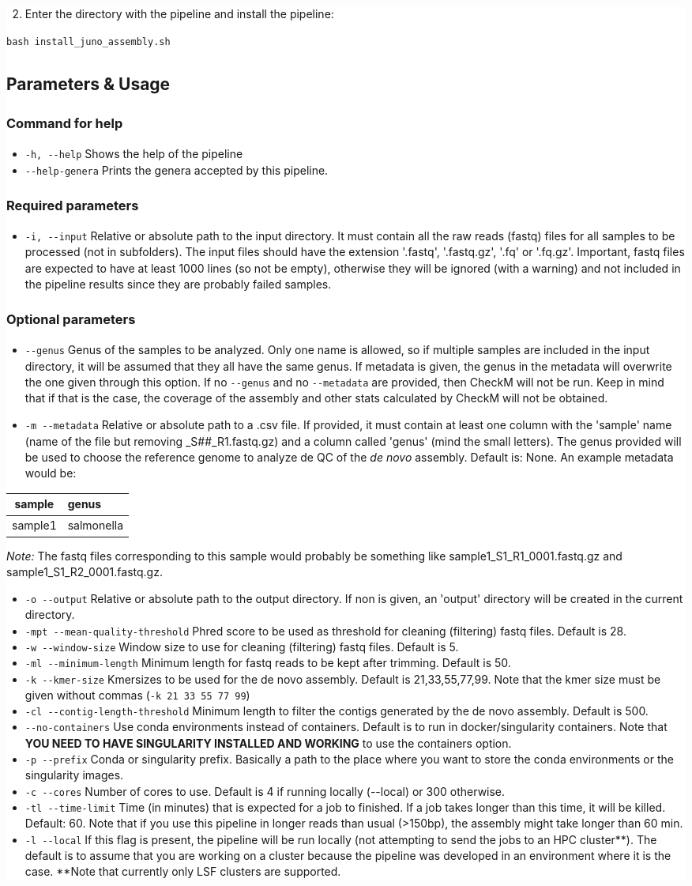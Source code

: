 2. Enter the directory with the pipeline and install the pipeline:

```
bash install_juno_assembly.sh
```

## Parameters & Usage

### Command for help

* ```-h, --help``` Shows the help of the pipeline
* ```--help-genera``` Prints the genera accepted by this pipeline.

### Required parameters

* ```-i, --input``` Relative or absolute path to the input directory. It must contain all the raw reads (fastq) files for all samples to be processed (not in subfolders). The input files should have the extension '.fastq', '.fastq.gz', '.fq' or '.fq.gz'. Important, fastq files are expected to have at least 1000 lines (so not be empty), otherwise they will be ignored (with a warning) and not included in the pipeline results since they are probably failed samples.  

### Optional parameters

* `--genus` Genus of the samples to be analyzed. Only one name is allowed, so if multiple samples are included in the input directory, it will be assumed that they all have the same genus. If metadata is given, the genus in the metadata will overwrite the one given through this option. If no `--genus` and no `--metadata` are provided, then CheckM will not be run. Keep in mind that if that is the case, the coverage of the assembly and other stats calculated by CheckM will not be obtained.

* `-m --metadata` Relative or absolute path to a .csv file. If provided, it must contain at least one column with the 'sample' name (name of the file but removing \_S##\_R1.fastq.gz) and a column called 'genus' (mind the small letters). The genus provided will be used to choose the reference genome to analyze de QC of the _de novo_ assembly. Default is: None. An example metadata would be:

| __sample__ | __genus__ |
| :---: | :--- |
| sample1 | salmonella |

*Note:* The fastq files corresponding to this sample would probably be something like sample1_S1_R1_0001.fastq.gz and sample1_S1_R2_0001.fastq.gz.

* ```-o --output``` Relative or absolute path to the output directory. If non is given, an 'output' directory will be created in the current directory. 
* `-mpt --mean-quality-threshold` Phred score to be used as threshold for cleaning (filtering) fastq files. Default is 28.
* `-w --window-size` Window size to use for cleaning (filtering) fastq files. Default is 5.
* `-ml --minimum-length` Minimum length for fastq reads to be kept after trimming. Default is 50.
* `-k --kmer-size` Kmersizes to be used for the de novo assembly. Default is 21,33,55,77,99. Note that the kmer size must be given without commas (`-k 21 33 55 77 99`)
* `-cl --contig-length-threshold` Minimum length to filter the contigs generated by the de novo assembly. Default is 500. 
* `--no-containers` Use conda environments instead of containers. Default is to run in docker/singularity containers. Note that **YOU NEED TO HAVE SINGULARITY INSTALLED AND WORKING** to use the containers option.
* `-p --prefix`     Conda or singularity prefix. Basically a path to the place where you want to store the conda environments or the singularity images.
* ```-c --cores```  Number of cores to use. Default is 4 if running locally (--local) or 300 otherwise.
* `-tl --time-limit` Time (in minutes) that is expected for a job to finished. If a job takes longer than this time, it will be killed. Default: 60. Note that if you use this pipeline in longer reads than usual (>150bp), the assembly might take longer than 60 min.
* ```-l --local```  If this flag is present, the pipeline will be run locally (not attempting to send the jobs to an HPC cluster**). The default is to assume that you are working on a cluster because the pipeline was developed in an environment where it is the case. **Note that currently only LSF clusters are supported.